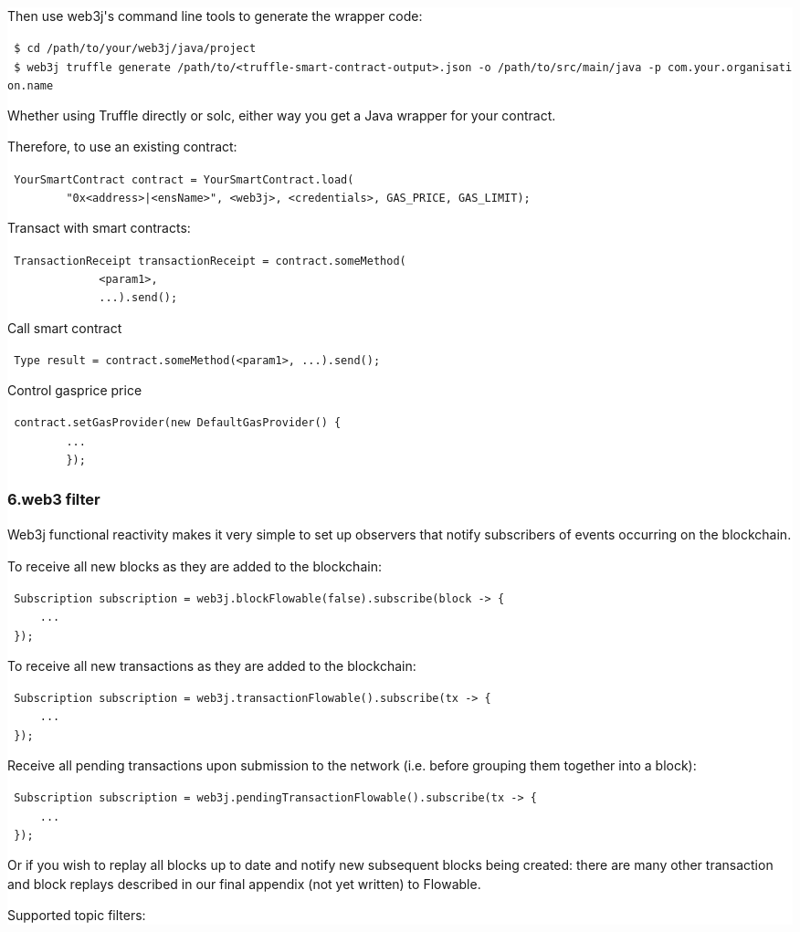 Then use web3j's command line tools to generate the wrapper code:

     $ cd /path/to/your/web3j/java/project
     $ web3j truffle generate /path/to/<truffle-smart-contract-output>.json -o /path/to/src/main/java -p com.your.organisation.name
    
Whether using Truffle directly or solc, either way you get a Java wrapper for your contract.

Therefore, to use an existing contract:

     YourSmartContract contract = YourSmartContract.load(
             "0x<address>|<ensName>", <web3j>, <credentials>, GAS_PRICE, GAS_LIMIT);
    
Transact with smart contracts:

     TransactionReceipt transactionReceipt = contract.someMethod(
                  <param1>,
                  ...).send();
    
    
Call smart contract

     Type result = contract.someMethod(<param1>, ...).send();

Control gasprice price

     contract.setGasProvider(new DefaultGasProvider() {
             ...
             });
    
    
  ### 6.web3 filter
 
Web3j functional reactivity makes it very simple to set up observers that notify subscribers of events occurring on the blockchain.
    
To receive all new blocks as they are added to the blockchain:

     Subscription subscription = web3j.blockFlowable(false).subscribe(block -> {
         ...
     });
    
To receive all new transactions as they are added to the blockchain:

     Subscription subscription = web3j.transactionFlowable().subscribe(tx -> {
         ...
     });
    
Receive all pending transactions upon submission to the network (i.e. before grouping them together into a block):

     Subscription subscription = web3j.pendingTransactionFlowable().subscribe(tx -> {
         ...
     });
    
Or if you wish to replay all blocks up to date and notify new subsequent blocks being created: there are many other transaction and block replays described in our final appendix (not yet written) to Flowable.

Supported topic filters:
    